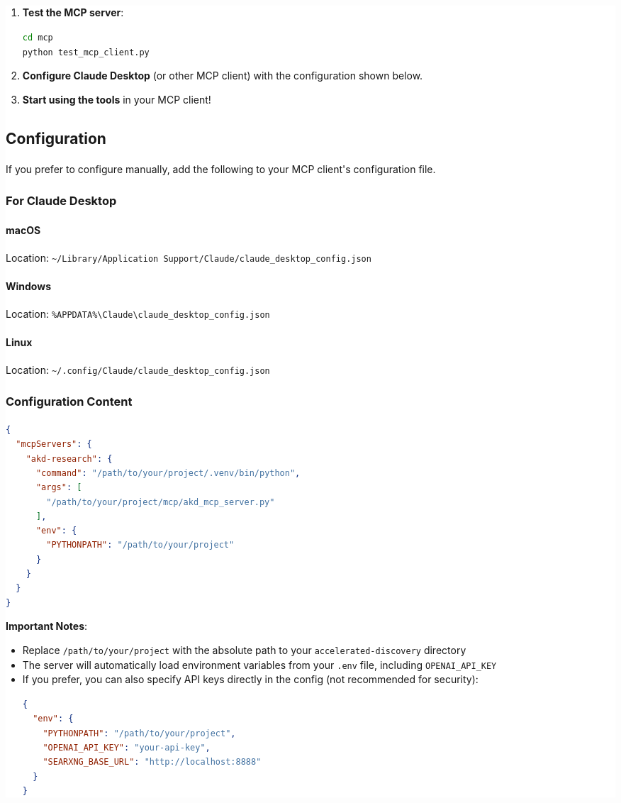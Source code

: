 1. **Test the MCP server**:
   ```bash
   cd mcp
   python test_mcp_client.py
   ```

2. **Configure Claude Desktop** (or other MCP client) with the configuration shown below.

3. **Start using the tools** in your MCP client!

## Configuration

If you prefer to configure manually, add the following to your MCP client's configuration file.

### For Claude Desktop

#### macOS
Location: `~/Library/Application Support/Claude/claude_desktop_config.json`

#### Windows
Location: `%APPDATA%\Claude\claude_desktop_config.json`

#### Linux
Location: `~/.config/Claude/claude_desktop_config.json`

### Configuration Content

```json
{
  "mcpServers": {
    "akd-research": {
      "command": "/path/to/your/project/.venv/bin/python",
      "args": [
        "/path/to/your/project/mcp/akd_mcp_server.py"
      ],
      "env": {
        "PYTHONPATH": "/path/to/your/project"
      }
    }
  }
}
```

**Important Notes**: 
- Replace `/path/to/your/project` with the absolute path to your `accelerated-discovery` directory
- The server will automatically load environment variables from your `.env` file, including `OPENAI_API_KEY`
- If you prefer, you can also specify API keys directly in the config (not recommended for security):
  ```json
  {
    "env": {
      "PYTHONPATH": "/path/to/your/project",
      "OPENAI_API_KEY": "your-api-key",
      "SEARXNG_BASE_URL": "http://localhost:8888"
    }
  }
  ```
